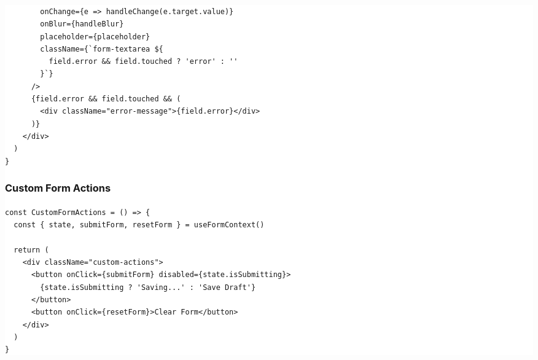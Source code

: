 ```tsx
        onChange={e => handleChange(e.target.value)}
        onBlur={handleBlur}
        placeholder={placeholder}
        className={`form-textarea ${
          field.error && field.touched ? 'error' : ''
        }`}
      />
      {field.error && field.touched && (
        <div className="error-message">{field.error}</div>
      )}
    </div>
  )
}
```

### Custom Form Actions

```tsx
const CustomFormActions = () => {
  const { state, submitForm, resetForm } = useFormContext()

  return (
    <div className="custom-actions">
      <button onClick={submitForm} disabled={state.isSubmitting}>
        {state.isSubmitting ? 'Saving...' : 'Save Draft'}
      </button>
      <button onClick={resetForm}>Clear Form</button>
    </div>
  )
}
```
